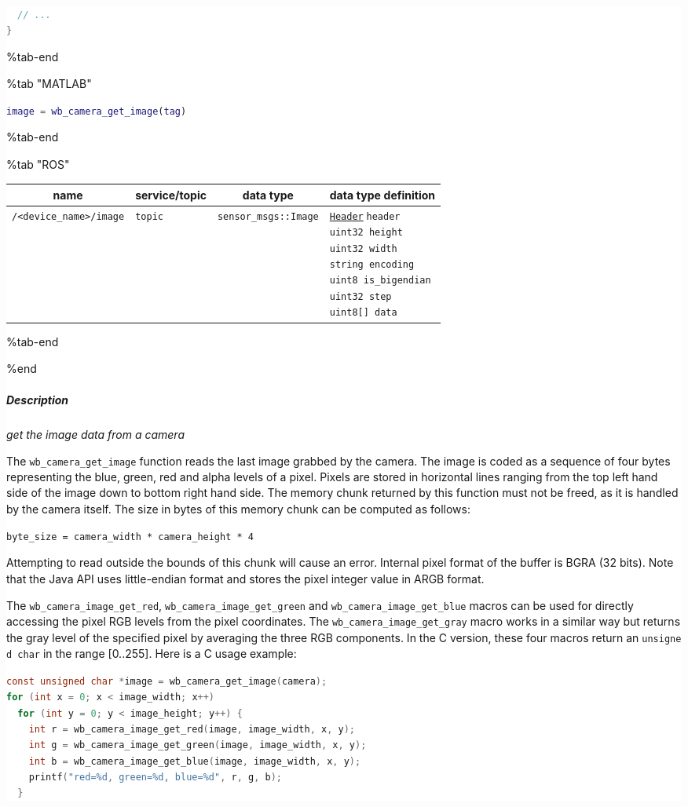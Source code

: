 ```java
  // ...
}
```

%tab-end

%tab "MATLAB"

```MATLAB
image = wb_camera_get_image(tag)
```

%tab-end

%tab "ROS"

| name | service/topic | data type | data type definition |
| --- | --- | --- | --- |
| `/<device_name>/image` | `topic` | `sensor_msgs::Image` | [`Header`](http://docs.ros.org/api/std_msgs/html/msg/Header.html) `header`<br/>`uint32 height`<br/>`uint32 width`<br/>`string encoding`<br/>`uint8 is_bigendian`<br/>`uint32 step`<br/>`uint8[] data` |

%tab-end

%end

##### Description

*get the image data from a camera*

The `wb_camera_get_image` function reads the last image grabbed by the camera.
The image is coded as a sequence of four bytes representing the blue, green, red and alpha levels of a pixel.
Pixels are stored in horizontal lines ranging from the top left hand side of the image down to bottom right hand side.
The memory chunk returned by this function must not be freed, as it is handled by the camera itself.
The size in bytes of this memory chunk can be computed as follows:

```
byte_size = camera_width * camera_height * 4
```

Attempting to read outside the bounds of this chunk will cause an error.
Internal pixel format of the buffer is BGRA (32 bits).
Note that the Java API uses little-endian format and stores the pixel integer value in ARGB format.

The `wb_camera_image_get_red`, `wb_camera_image_get_green` and `wb_camera_image_get_blue` macros can be used for directly accessing the pixel RGB levels from the pixel coordinates.
The `wb_camera_image_get_gray` macro works in a similar way but returns the gray level of the specified pixel by averaging the three RGB components.
In the C version, these four macros return an `unsigned char` in the range [0..255].
Here is a C usage example:

```c
const unsigned char *image = wb_camera_get_image(camera);
for (int x = 0; x < image_width; x++)
  for (int y = 0; y < image_height; y++) {
    int r = wb_camera_image_get_red(image, image_width, x, y);
    int g = wb_camera_image_get_green(image, image_width, x, y);
    int b = wb_camera_image_get_blue(image, image_width, x, y);
    printf("red=%d, green=%d, blue=%d", r, g, b);
  }
```
